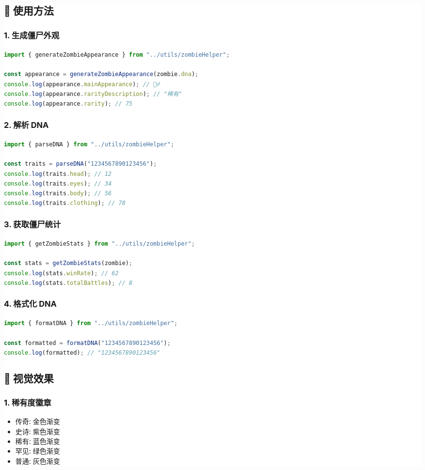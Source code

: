 ## 🔧 使用方法

### 1. 生成僵尸外观

```javascript
import { generateZombieAppearance } from "../utils/zombieHelper";

const appearance = generateZombieAppearance(zombie.dna);
console.log(appearance.mainAppearance); // 🧟‍♂️
console.log(appearance.rarityDescription); // "稀有"
console.log(appearance.rarity); // 75
```

### 2. 解析 DNA

```javascript
import { parseDNA } from "../utils/zombieHelper";

const traits = parseDNA("1234567890123456");
console.log(traits.head); // 12
console.log(traits.eyes); // 34
console.log(traits.body); // 56
console.log(traits.clothing); // 78
```

### 3. 获取僵尸统计

```javascript
import { getZombieStats } from "../utils/zombieHelper";

const stats = getZombieStats(zombie);
console.log(stats.winRate); // 62
console.log(stats.totalBattles); // 8
```

### 4. 格式化 DNA

```javascript
import { formatDNA } from "../utils/zombieHelper";

const formatted = formatDNA("1234567890123456");
console.log(formatted); // "1234567890123456"
```

## 🎨 视觉效果

### 1. 稀有度徽章

- 传奇: 金色渐变
- 史诗: 紫色渐变
- 稀有: 蓝色渐变
- 罕见: 绿色渐变
- 普通: 灰色渐变
